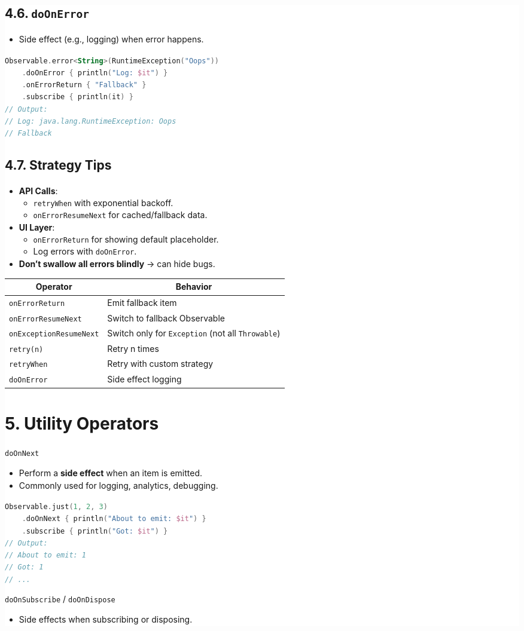 ## 4.6. `doOnError`
- Side effect (e.g., logging) when error happens.
``` kotlin
Observable.error<String>(RuntimeException("Oops"))
    .doOnError { println("Log: $it") }
    .onErrorReturn { "Fallback" }
    .subscribe { println(it) }
// Output: 
// Log: java.lang.RuntimeException: Oops
// Fallback
```

## 4.7. Strategy Tips
- **API Calls**:
    - `retryWhen` with exponential backoff.
    - `onErrorResumeNext` for cached/fallback data.
- **UI Layer**:
    - `onErrorReturn` for showing default placeholder.
    - Log errors with `doOnError`.
- **Don’t swallow all errors blindly** → can hide bugs.

| Operator                | Behavior                                          |
| ----------------------- | ------------------------------------------------- |
| `onErrorReturn`         | Emit fallback item                                |
| `onErrorResumeNext`     | Switch to fallback Observable                     |
| `onExceptionResumeNext` | Switch only for `Exception` (not all `Throwable`) |
| `retry(n)`              | Retry n times                                     |
| `retryWhen`             | Retry with custom strategy                        |
| `doOnError`             | Side effect logging                               |

# 5. Utility Operators
`doOnNext`
- Perform a **side effect** when an item is emitted.
- Commonly used for logging, analytics, debugging.
``` kotlin
Observable.just(1, 2, 3)
    .doOnNext { println("About to emit: $it") }
    .subscribe { println("Got: $it") }
// Output:
// About to emit: 1
// Got: 1
// ...
```

`doOnSubscribe` / `doOnDispose`
- Side effects when subscribing or disposing.
